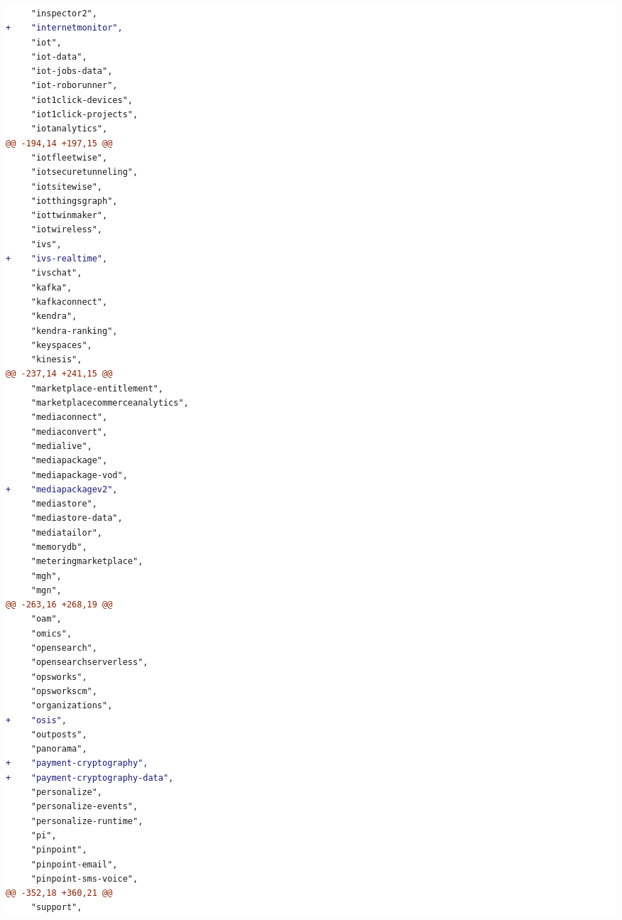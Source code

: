 ```diff
     "inspector2",
+    "internetmonitor",
     "iot",
     "iot-data",
     "iot-jobs-data",
     "iot-roborunner",
     "iot1click-devices",
     "iot1click-projects",
     "iotanalytics",
@@ -194,14 +197,15 @@
     "iotfleetwise",
     "iotsecuretunneling",
     "iotsitewise",
     "iotthingsgraph",
     "iottwinmaker",
     "iotwireless",
     "ivs",
+    "ivs-realtime",
     "ivschat",
     "kafka",
     "kafkaconnect",
     "kendra",
     "kendra-ranking",
     "keyspaces",
     "kinesis",
@@ -237,14 +241,15 @@
     "marketplace-entitlement",
     "marketplacecommerceanalytics",
     "mediaconnect",
     "mediaconvert",
     "medialive",
     "mediapackage",
     "mediapackage-vod",
+    "mediapackagev2",
     "mediastore",
     "mediastore-data",
     "mediatailor",
     "memorydb",
     "meteringmarketplace",
     "mgh",
     "mgn",
@@ -263,16 +268,19 @@
     "oam",
     "omics",
     "opensearch",
     "opensearchserverless",
     "opsworks",
     "opsworkscm",
     "organizations",
+    "osis",
     "outposts",
     "panorama",
+    "payment-cryptography",
+    "payment-cryptography-data",
     "personalize",
     "personalize-events",
     "personalize-runtime",
     "pi",
     "pinpoint",
     "pinpoint-email",
     "pinpoint-sms-voice",
@@ -352,18 +360,21 @@
     "support",
```